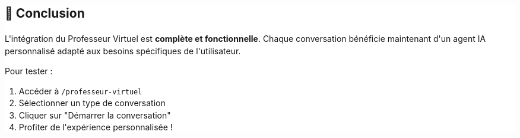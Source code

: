 ## 🎉 Conclusion

L'intégration du Professeur Virtuel est **complète et fonctionnelle**. Chaque conversation bénéficie maintenant d'un agent IA personnalisé adapté aux besoins spécifiques de l'utilisateur.

Pour tester :
1. Accéder à `/professeur-virtuel`
2. Sélectionner un type de conversation
3. Cliquer sur "Démarrer la conversation"
4. Profiter de l'expérience personnalisée !
